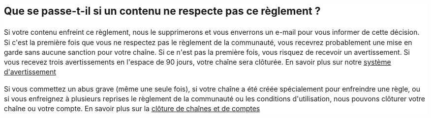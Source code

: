 Que se passe-t-il si un contenu ne respecte pas ce règlement ?
--------------------------------------------------------------

Si votre contenu enfreint ce règlement, nous le supprimerons et vous enverrons un e-mail pour vous informer de cette décision. Si c'est la première fois que vous ne respectez pas le règlement de la communauté, vous recevrez probablement une mise en garde sans aucune sanction pour votre chaîne. Si ce n'est pas la première fois, vous risquez de recevoir un avertissement. Si vous recevez trois avertissements en l'espace de 90 jours, votre chaîne sera clôturée. En savoir plus sur notre [système d'avertissement](https://support.google.com/youtube/answer/2802032)

Si vous commettez un abus grave (même une seule fois), si votre chaîne a été créée spécialement pour enfreindre une règle, ou si vous enfreignez à plusieurs reprises le règlement de la communauté ou les conditions d'utilisation, nous pouvons clôturer votre chaîne ou votre compte. En savoir plus sur la [clôture de chaînes et de comptes](https://support.google.com/youtube/answer/2802168)
